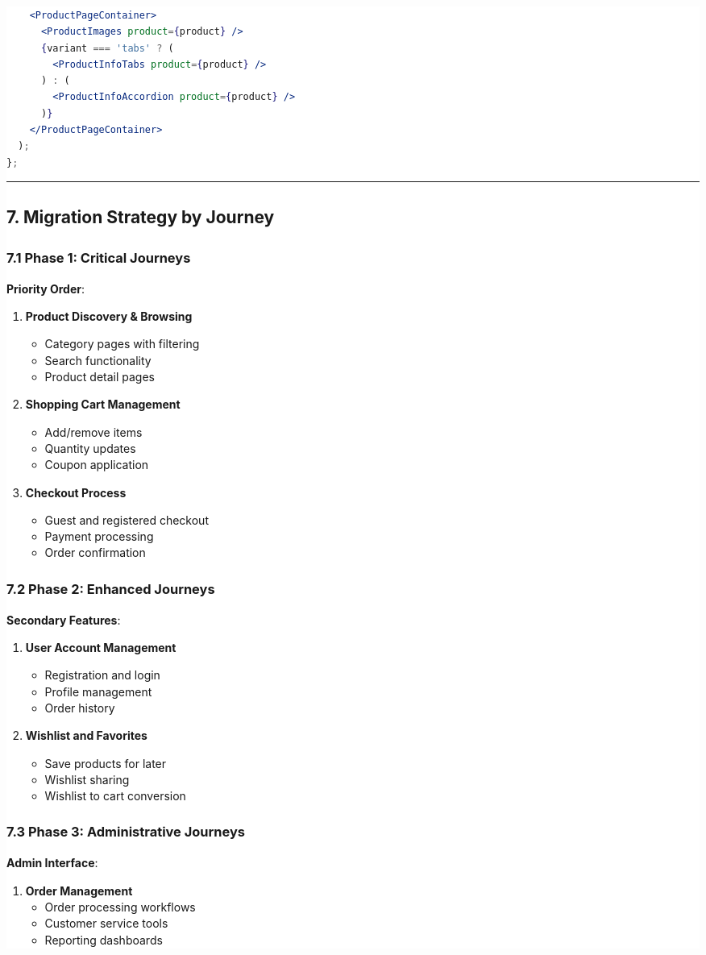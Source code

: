 ```jsx
    <ProductPageContainer>
      <ProductImages product={product} />
      {variant === 'tabs' ? (
        <ProductInfoTabs product={product} />
      ) : (
        <ProductInfoAccordion product={product} />
      )}
    </ProductPageContainer>
  );
};
```

---

## 7. Migration Strategy by Journey

### 7.1 Phase 1: Critical Journeys
**Priority Order**:
1. **Product Discovery & Browsing**
   - Category pages with filtering
   - Search functionality
   - Product detail pages

2. **Shopping Cart Management**
   - Add/remove items
   - Quantity updates
   - Coupon application

3. **Checkout Process**
   - Guest and registered checkout
   - Payment processing
   - Order confirmation

### 7.2 Phase 2: Enhanced Journeys
**Secondary Features**:
1. **User Account Management**
   - Registration and login
   - Profile management
   - Order history

2. **Wishlist and Favorites**
   - Save products for later
   - Wishlist sharing
   - Wishlist to cart conversion

### 7.3 Phase 3: Administrative Journeys
**Admin Interface**:
1. **Order Management**
   - Order processing workflows
   - Customer service tools
   - Reporting dashboards
